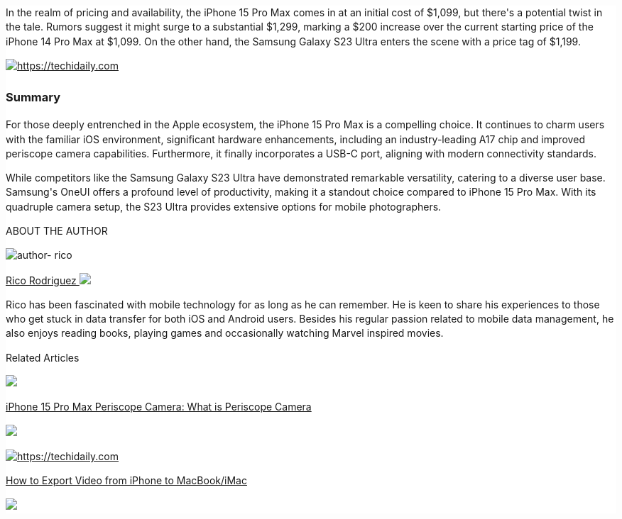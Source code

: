 In the realm of pricing and availability, the iPhone 15 Pro Max comes in at an initial cost of $1,099, but there's a potential twist in the tale. Rumors suggest it might surge to a substantial $1,299, marking a $200 increase over the current starting price of the iPhone 14 Pro Max at $1,099\. On the other hand, the Samsung Galaxy S23 Ultra enters the scene with a price tag of $1,199.


<a href="https://imp.i357552.net/c/5597632/1013424/11832" target="_top" id="1013424">
  <img src="//a.impactradius-go.com/display-ad/11832-1013424" border="0" alt="https://techidaily.com" width="728" height="90"/>
</a>
<img height="0" width="0" src="https://imp.i357552.net/i/5597632/1013424/11832" style="position:absolute;visibility:hidden;" border="0" />


### Summary

For those deeply entrenched in the Apple ecosystem, the iPhone 15 Pro Max is a compelling choice. It continues to charm users with the familiar iOS environment, significant hardware enhancements, including an industry-leading A17 chip and improved periscope camera capabilities. Furthermore, it finally incorporates a USB-C port, aligning with modern connectivity standards.

While competitors like the Samsung Galaxy S23 Ultra have demonstrated remarkable versatility, catering to a diverse user base. Samsung's OneUI offers a profound level of productivity, making it a standout choice compared to iPhone 15 Pro Max. With its quadruple camera setup, the S23 Ultra provides extensive options for mobile photographers. 

ABOUT THE AUTHOR

![author- rico](https://www.macxdvd.com/mobile/../image-style/new-seo/rico.png) 

[Rico Rodriguez ![](https://www.macxdvd.com/mobile/../image-style/new-seo/share-in1.jpg)](https://www.linkedin.com/in/rico-rodriguez-06815a104/) 

Rico has been fascinated with mobile technology for as long as he can remember. He is keen to share his experiences to those who get stuck in data transfer for both iOS and Android users. Besides his regular passion related to mobile data management, he also enjoys reading books, playing games and occasionally watching Marvel inspired movies.

Related Articles

![](https://www.macxdvd.com/mobile/../image-style/new-seo/pic7.jpg)

[iPhone 15 Pro Max Periscope Camera: What is Periscope Camera](https://tools.techidaily.com/macxdvd/products/) 

![](https://www.macxdvd.com/mobile/../image-style/new-seo/pic6.jpg)


<a href="https://aidotcom.pxf.io/c/5597632/2134503/19576" target="_top" id="2134503">
  <img src="//a.impactradius-go.com/display-ad/19576-2134503" border="0" alt="https://techidaily.com" width="728" height="90"/>
</a>
<img height="0" width="0" src="https://aidotcom.pxf.io/i/5597632/2134503/19576" style="position:absolute;visibility:hidden;" border="0" />


[How to Export Video from iPhone to MacBook/iMac](https://tools.techidaily.com/macxdvd/products/) 

![](https://www.macxdvd.com/mobile/../image-style/new-seo/pic5.jpg)
